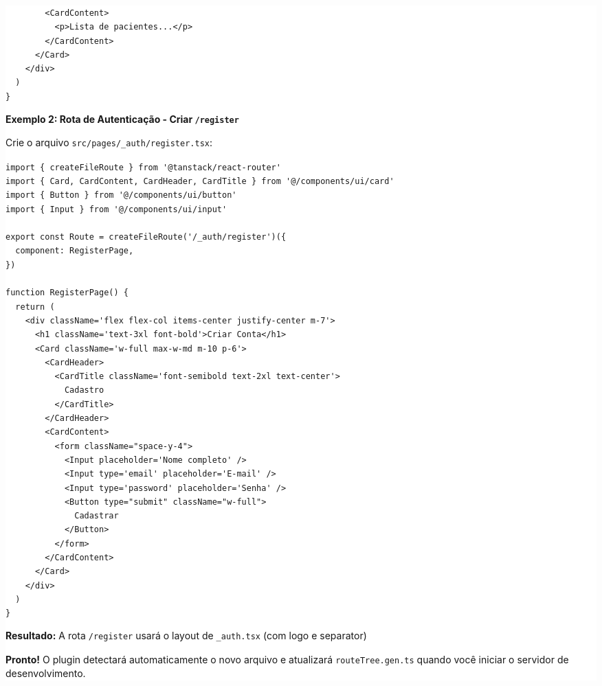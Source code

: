 ```tsx
        <CardContent>
          <p>Lista de pacientes...</p>
        </CardContent>
      </Card>
    </div>
  )
}
```

**Exemplo 2: Rota de Autenticação - Criar `/register`**

Crie o arquivo `src/pages/_auth/register.tsx`:

```tsx
import { createFileRoute } from '@tanstack/react-router'
import { Card, CardContent, CardHeader, CardTitle } from '@/components/ui/card'
import { Button } from '@/components/ui/button'
import { Input } from '@/components/ui/input'

export const Route = createFileRoute('/_auth/register')({
  component: RegisterPage,
})

function RegisterPage() {
  return (
    <div className='flex flex-col items-center justify-center m-7'>
      <h1 className='text-3xl font-bold'>Criar Conta</h1>
      <Card className='w-full max-w-md m-10 p-6'>
        <CardHeader>
          <CardTitle className='font-semibold text-2xl text-center'>
            Cadastro
          </CardTitle>
        </CardHeader>
        <CardContent>
          <form className="space-y-4">
            <Input placeholder='Nome completo' />
            <Input type='email' placeholder='E-mail' />
            <Input type='password' placeholder='Senha' />
            <Button type="submit" className="w-full">
              Cadastrar
            </Button>
          </form>
        </CardContent>
      </Card>
    </div>
  )
}
```

**Resultado:** A rota `/register` usará o layout de `_auth.tsx` (com logo e separator)

**Pronto!** O plugin detectará automaticamente o novo arquivo e atualizará `routeTree.gen.ts` quando você iniciar o servidor de desenvolvimento.
